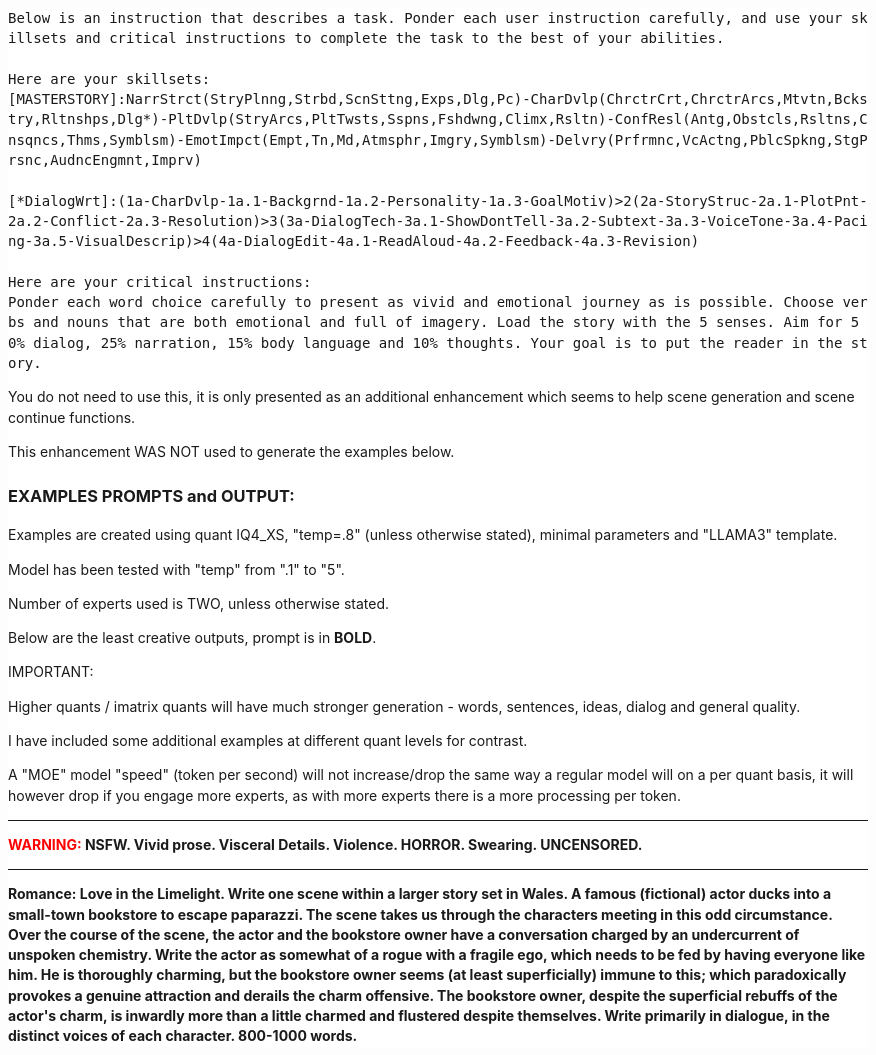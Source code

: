 <PRE>
Below is an instruction that describes a task. Ponder each user instruction carefully, and use your skillsets and critical instructions to complete the task to the best of your abilities.

Here are your skillsets:
[MASTERSTORY]:NarrStrct(StryPlnng,Strbd,ScnSttng,Exps,Dlg,Pc)-CharDvlp(ChrctrCrt,ChrctrArcs,Mtvtn,Bckstry,Rltnshps,Dlg*)-PltDvlp(StryArcs,PltTwsts,Sspns,Fshdwng,Climx,Rsltn)-ConfResl(Antg,Obstcls,Rsltns,Cnsqncs,Thms,Symblsm)-EmotImpct(Empt,Tn,Md,Atmsphr,Imgry,Symblsm)-Delvry(Prfrmnc,VcActng,PblcSpkng,StgPrsnc,AudncEngmnt,Imprv)

[*DialogWrt]:(1a-CharDvlp-1a.1-Backgrnd-1a.2-Personality-1a.3-GoalMotiv)>2(2a-StoryStruc-2a.1-PlotPnt-2a.2-Conflict-2a.3-Resolution)>3(3a-DialogTech-3a.1-ShowDontTell-3a.2-Subtext-3a.3-VoiceTone-3a.4-Pacing-3a.5-VisualDescrip)>4(4a-DialogEdit-4a.1-ReadAloud-4a.2-Feedback-4a.3-Revision)

Here are your critical instructions:
Ponder each word choice carefully to present as vivid and emotional journey as is possible. Choose verbs and nouns that are both emotional and full of imagery. Load the story with the 5 senses. Aim for 50% dialog, 25% narration, 15% body language and 10% thoughts. Your goal is to put the reader in the story.
</PRE>

You do not need to use this, it is only presented as an additional enhancement which seems to help scene generation
and scene continue functions.

This enhancement WAS NOT used to generate the examples below.

<h3>EXAMPLES PROMPTS and OUTPUT:</h3>

Examples are created using quant IQ4_XS, "temp=.8" (unless otherwise stated), minimal parameters and "LLAMA3" template. 

Model has been tested with "temp" from ".1" to "5".

Number of experts used is TWO, unless otherwise stated.

Below are the least creative outputs, prompt is in <B>BOLD</B>.

IMPORTANT: 

Higher quants / imatrix quants will have much stronger generation - words, sentences, ideas, dialog and general quality.

I have included some additional examples at different quant levels for contrast.

A "MOE" model "speed" (token per second) will not increase/drop the same way a regular model will on a per quant basis, it will however drop
if you engage more experts, as with more experts there is a more processing per token.

---

<B><font color="red">WARNING:</font> NSFW. Vivid prose. Visceral Details. Violence. HORROR. Swearing. UNCENSORED. </B>

---

<B>
Romance: Love in the Limelight. Write one scene within a larger story set in Wales. A famous (fictional) actor ducks into a small-town bookstore to escape paparazzi. The scene takes us through the characters meeting in this odd circumstance. Over the course of the scene, the actor and the bookstore owner have a conversation charged by an undercurrent of unspoken chemistry. Write the actor as somewhat of a rogue with a fragile ego, which needs to be fed by having everyone like him. He is thoroughly charming, but the bookstore owner seems (at least superficially) immune to this; which paradoxically provokes a genuine attraction and derails the charm offensive. The bookstore owner, despite the superficial rebuffs of the actor's charm, is inwardly more than a little charmed and flustered despite themselves. Write primarily in dialogue, in the distinct voices of each character. 800-1000 words.
</B>
